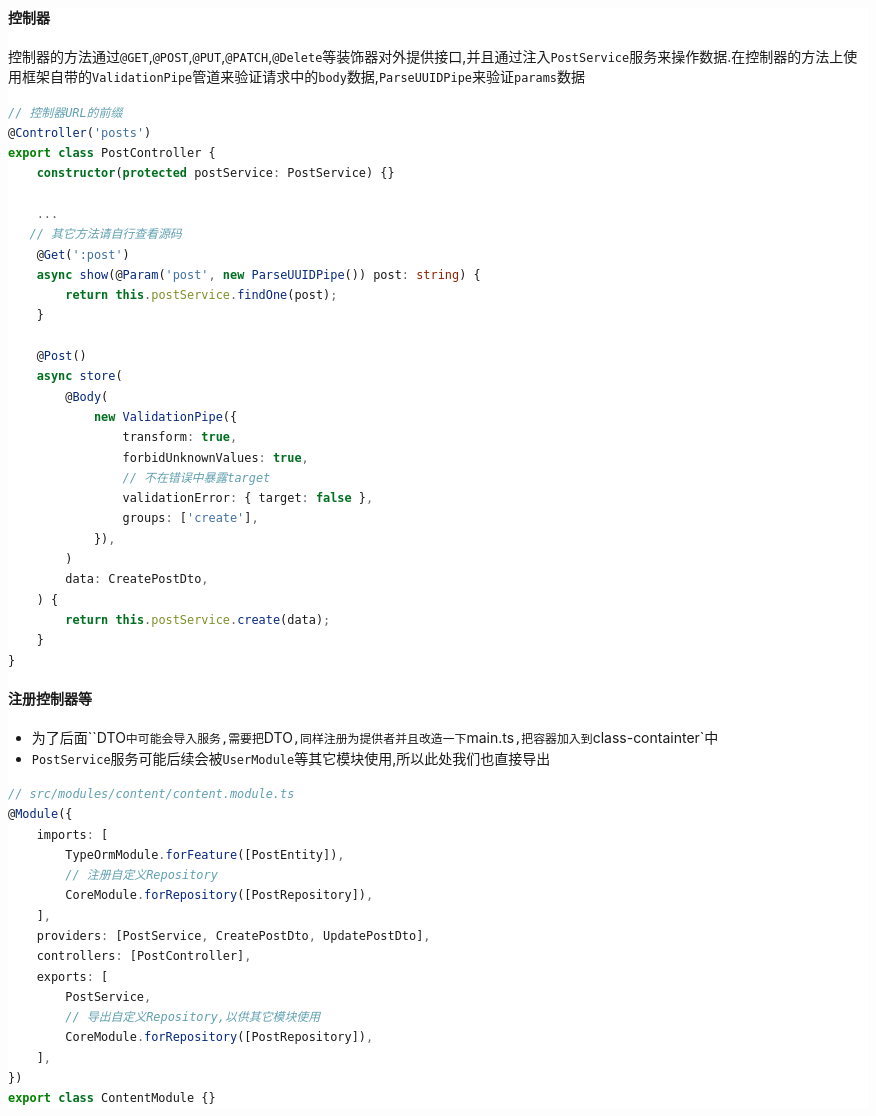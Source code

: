 #### 控制器

控制器的方法通过`@GET`,`@POST`,`@PUT`,`@PATCH`,`@Delete`等装饰器对外提供接口,并且通过注入`PostService`服务来操作数据.在控制器的方法上使用框架自带的`ValidationPipe`管道来验证请求中的`body`数据,`ParseUUIDPipe`来验证`params`数据

```typescript
// 控制器URL的前缀
@Controller('posts')
export class PostController {
    constructor(protected postService: PostService) {}

    ...
   // 其它方法请自行查看源码
    @Get(':post')
    async show(@Param('post', new ParseUUIDPipe()) post: string) {
        return this.postService.findOne(post);
    }

    @Post()
    async store(
        @Body(
            new ValidationPipe({
                transform: true,
                forbidUnknownValues: true,
                // 不在错误中暴露target
                validationError: { target: false },
                groups: ['create'],
            }),
        )
        data: CreatePostDto,
    ) {
        return this.postService.create(data);
    }
}
```

#### 注册控制器等

- 为了后面``DTO`中可能会导入服务,需要把`DTO`,同样注册为提供者并且改造一下`main.ts`,把容器加入到`class-containter`中
- `PostService`服务可能后续会被`UserModule`等其它模块使用,所以此处我们也直接导出

```typescript
// src/modules/content/content.module.ts
@Module({
    imports: [
        TypeOrmModule.forFeature([PostEntity]),
        // 注册自定义Repository
        CoreModule.forRepository([PostRepository]),
    ],
    providers: [PostService, CreatePostDto, UpdatePostDto],
    controllers: [PostController],
    exports: [
        PostService,
        // 导出自定义Repository,以供其它模块使用
        CoreModule.forRepository([PostRepository]),
    ],
})
export class ContentModule {}
```


[postman]: https://www.postman.com/ "postman"
[lodash]: https://www.lodashjs.com/	"lodash"
[cross-env]: https://github.com/kentcdodds/cross-env#readme	"cross-env"
[class-transformer]: https://github.com/typestack/class-transformer	"class-transformer"
[class-validator]: https://github.com/typestack/class-validator	"class-validator"
[typeorm]: https://typeorm.io/ "typeorm"
[nestjs-typeorm]: https://docs.nestjs.com/techniques/database "@nestjs/typeorm"
[@nestjs/platform-fastify]: https://docs.nestjs.com/techniques/performance	"@nestjs/platform-fastify"
[nestjs-swagger]: https://docs.nestjs.com/openapi/introduction "nestjs-swagger"
[fastify-swagger]: https://docs.nestjs.com/openapi/introduction	"fastify-swagger"
[express]: https://expressjs.com/	"express"
[fastify]: https://www.fastify.io/	"fastify"